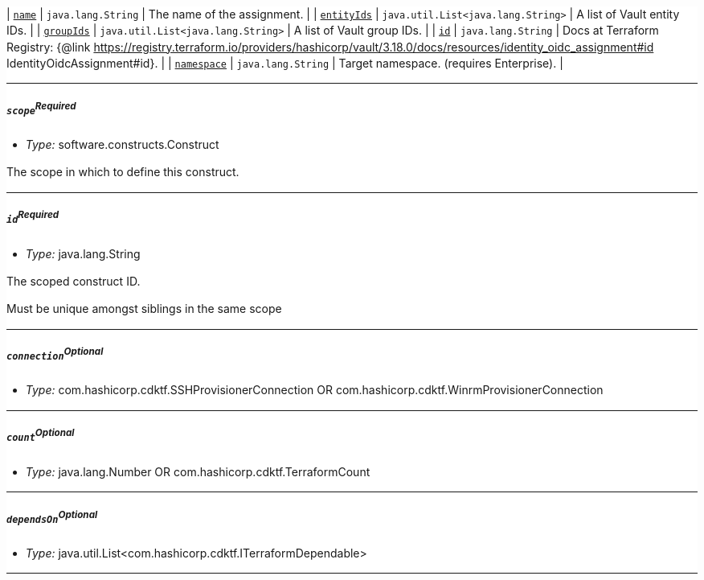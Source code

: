 | <code><a href="#@cdktf/provider-vault.identityOidcAssignment.IdentityOidcAssignment.Initializer.parameter.name">name</a></code> | <code>java.lang.String</code> | The name of the assignment. |
| <code><a href="#@cdktf/provider-vault.identityOidcAssignment.IdentityOidcAssignment.Initializer.parameter.entityIds">entityIds</a></code> | <code>java.util.List<java.lang.String></code> | A list of Vault entity IDs. |
| <code><a href="#@cdktf/provider-vault.identityOidcAssignment.IdentityOidcAssignment.Initializer.parameter.groupIds">groupIds</a></code> | <code>java.util.List<java.lang.String></code> | A list of Vault group IDs. |
| <code><a href="#@cdktf/provider-vault.identityOidcAssignment.IdentityOidcAssignment.Initializer.parameter.id">id</a></code> | <code>java.lang.String</code> | Docs at Terraform Registry: {@link https://registry.terraform.io/providers/hashicorp/vault/3.18.0/docs/resources/identity_oidc_assignment#id IdentityOidcAssignment#id}. |
| <code><a href="#@cdktf/provider-vault.identityOidcAssignment.IdentityOidcAssignment.Initializer.parameter.namespace">namespace</a></code> | <code>java.lang.String</code> | Target namespace. (requires Enterprise). |

---

##### `scope`<sup>Required</sup> <a name="scope" id="@cdktf/provider-vault.identityOidcAssignment.IdentityOidcAssignment.Initializer.parameter.scope"></a>

- *Type:* software.constructs.Construct

The scope in which to define this construct.

---

##### `id`<sup>Required</sup> <a name="id" id="@cdktf/provider-vault.identityOidcAssignment.IdentityOidcAssignment.Initializer.parameter.id"></a>

- *Type:* java.lang.String

The scoped construct ID.

Must be unique amongst siblings in the same scope

---

##### `connection`<sup>Optional</sup> <a name="connection" id="@cdktf/provider-vault.identityOidcAssignment.IdentityOidcAssignment.Initializer.parameter.connection"></a>

- *Type:* com.hashicorp.cdktf.SSHProvisionerConnection OR com.hashicorp.cdktf.WinrmProvisionerConnection

---

##### `count`<sup>Optional</sup> <a name="count" id="@cdktf/provider-vault.identityOidcAssignment.IdentityOidcAssignment.Initializer.parameter.count"></a>

- *Type:* java.lang.Number OR com.hashicorp.cdktf.TerraformCount

---

##### `dependsOn`<sup>Optional</sup> <a name="dependsOn" id="@cdktf/provider-vault.identityOidcAssignment.IdentityOidcAssignment.Initializer.parameter.dependsOn"></a>

- *Type:* java.util.List<com.hashicorp.cdktf.ITerraformDependable>

---
